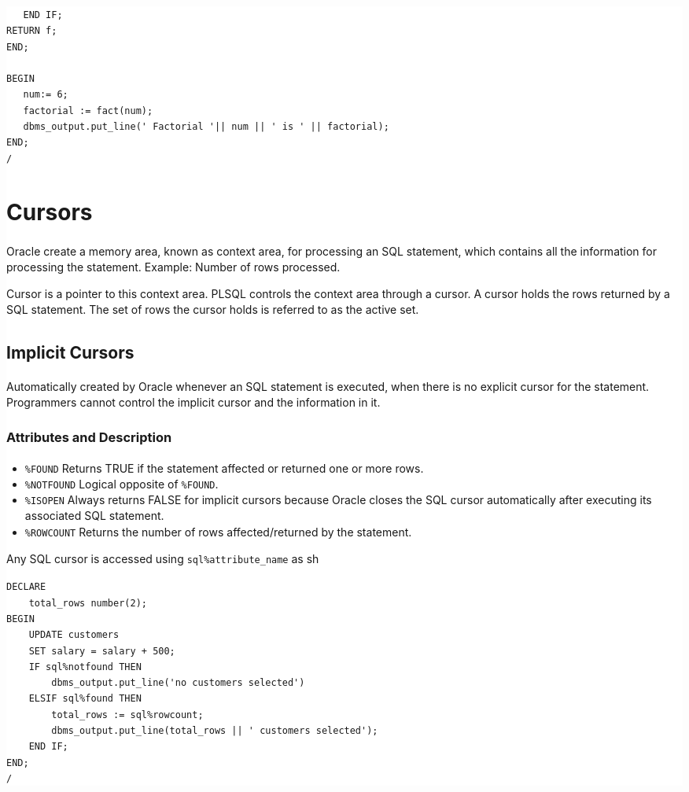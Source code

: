```plsql
   END IF; 
RETURN f; 
END;  

BEGIN 
   num:= 6; 
   factorial := fact(num); 
   dbms_output.put_line(' Factorial '|| num || ' is ' || factorial); 
END; 
/
```

# Cursors

Oracle create a memory area, known as context area, for processing an SQL statement, which contains all the information for processing the statement. Example: Number of rows processed.

Cursor is a pointer to this context area. PLSQL controls the context area through a cursor. A cursor holds the rows returned by a SQL statement. The set of rows the cursor holds is referred to as the active set.

## Implicit Cursors

Automatically created by Oracle whenever an SQL statement is executed, when there is no explicit cursor for the statement. Programmers cannot control the implicit cursor and the information in it.

### Attributes and Description

- `%FOUND`
  Returns TRUE if the statement affected or returned one or more rows.
- `%NOTFOUND`
  Logical opposite of `%FOUND`.
- `%ISOPEN`
  Always returns FALSE for implicit cursors because Oracle closes the SQL cursor automatically after executing its associated SQL statement.
- `%ROWCOUNT`
  Returns the number of rows affected/returned by the statement.

Any SQL cursor is accessed using `sql%attribute_name` as sh

```plsql
DECLARE
	total_rows number(2);
BEGIN
	UPDATE customers
	SET salary = salary + 500;
	IF sql%notfound THEN
		dbms_output.put_line('no customers selected')
	ELSIF sql%found THEN
		total_rows := sql%rowcount;
		dbms_output.put_line(total_rows || ' customers selected');
	END IF;
END;
/
```
